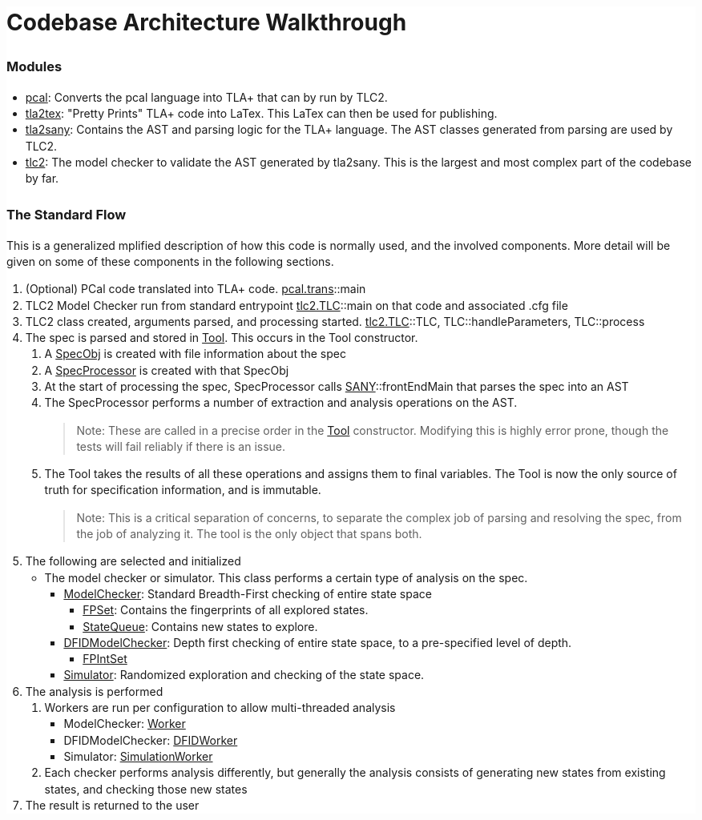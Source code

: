# Codebase Architecture Walkthrough
### Modules
- [pcal](../src/pcal): Converts the pcal language into TLA+ that can by run by TLC2.
- [tla2tex](../src/tla2tex): "Pretty Prints" TLA+ code into LaTex. This LaTex can then be used for publishing.
- [tla2sany](../src/tla2sany): Contains the AST and parsing logic for the TLA+ language. The AST classes generated from parsing are used by TLC2.
- [tlc2](../src/tlc2): The model checker to validate the AST generated by tla2sany. This is the largest and most complex part of the codebase by far.

### The Standard Flow
This is a generalized mplified description of how this code is normally used, and the involved components. More detail will be given on some of these components in the following sections.

1. (Optional) PCal code translated into TLA+ code. [pcal.trans](src/pcal/trans.java)::main
2. TLC2 Model Checker run from standard entrypoint [tlc2.TLC](src/tlc2/TLC.java)::main on that code and associated .cfg file
3. TLC2 class created, arguments parsed, and processing started. [tlc2.TLC](src/tlc2/TLC.java)::TLC, TLC::handleParameters, TLC::process
4. The spec is parsed and stored in [Tool](../src/tlc2/tool/impl/Tool.java). This occurs in the Tool constructor.
   1. A [SpecObj](../src/tla2sany/modanalyzer/SpecObj.java) is created with file information about the spec
   2. A [SpecProcessor](../src/tlc2/tool/impl/SpecProcessor.java) is created with that SpecObj
   3. At the start of processing the spec, SpecProcessor calls [SANY](../src/tla2sany/drivers/SANY.java)::frontEndMain that parses the spec into an AST
   4. The SpecProcessor performs a number of extraction and analysis operations on the AST.
        > Note: These are called in a precise order in the [Tool](../src/tlc2/tool/impl/Tool.java) constructor. Modifying this is highly error prone, though the tests will fail reliably if there is an issue.
   5. The Tool takes the results of all these operations and assigns them to final variables. The Tool is now the only source of truth for specification information, and is immutable.
        > Note: This is a critical separation of concerns, to separate the complex job of parsing and resolving the spec, from the job of analyzing it. The tool is the only object that spans both.
5. The following are selected and initialized
    - The model checker or simulator. This class performs a certain type of analysis on the spec.
      - [ModelChecker](../src/tlc2/tool/ModelChecker.java): Standard Breadth-First checking of entire state space
        - [FPSet](../src/tlc2/tool/fp/FPSet.java): Contains the fingerprints of all explored states.
        - [StateQueue](../src/tlc2/tool/queue/IStateQueue.java): Contains new states to explore.
      - [DFIDModelChecker](../src/tlc2/tool/DFIDModelChecker.java): Depth first checking of entire state space, to a pre-specified level of depth.
        - [FPIntSet](../src/tlc2/tool/fp/dfid/FPIntSet.java)
      - [Simulator](../src/tlc2/tool/Simulator.java): Randomized exploration and checking of the state space.
6. The analysis is performed
    1. Workers are run per configuration to allow multi-threaded analysis
        - ModelChecker: [Worker](../src/tlc2/tool/Worker.java)
        - DFIDModelChecker: [DFIDWorker](../src/tlc2/tool/DFIDWorker.java)
        - Simulator: [SimulationWorker](../src/tlc2/tool/SimulationWorker.java)
    2. Each checker performs analysis differently, but generally the analysis consists of generating new states from existing states, and checking those new states
7. The result is returned to the user
